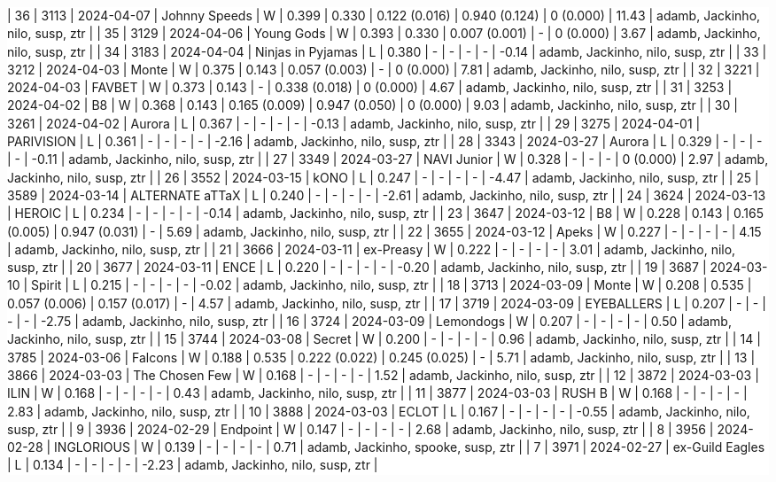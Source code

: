|           36 |     3113 | 2024-04-07 | Johnny Speeds     | W   | 0.399      | 0.330        | 0.122 (0.016)    | 0.940 (0.124)    | 0 (0.000) |    11.43 | adamb, Jackinho, nilo, susp, ztr    |
|           35 |     3129 | 2024-04-06 | Young Gods        | W   | 0.393      | 0.330        | 0.007 (0.001)    | -                | 0 (0.000) |     3.67 | adamb, Jackinho, nilo, susp, ztr    |
|           34 |     3183 | 2024-04-04 | Ninjas in Pyjamas | L   | 0.380      | -            | -                | -                | -         |    -0.14 | adamb, Jackinho, nilo, susp, ztr    |
|           33 |     3212 | 2024-04-03 | Monte             | W   | 0.375      | 0.143        | 0.057 (0.003)    | -                | 0 (0.000) |     7.81 | adamb, Jackinho, nilo, susp, ztr    |
|           32 |     3221 | 2024-04-03 | FAVBET            | W   | 0.373      | 0.143        | -                | 0.338 (0.018)    | 0 (0.000) |     4.67 | adamb, Jackinho, nilo, susp, ztr    |
|           31 |     3253 | 2024-04-02 | B8                | W   | 0.368      | 0.143        | 0.165 (0.009)    | 0.947 (0.050)    | 0 (0.000) |     9.03 | adamb, Jackinho, nilo, susp, ztr    |
|           30 |     3261 | 2024-04-02 | Aurora            | L   | 0.367      | -            | -                | -                | -         |    -0.13 | adamb, Jackinho, nilo, susp, ztr    |
|           29 |     3275 | 2024-04-01 | PARIVISION        | L   | 0.361      | -            | -                | -                | -         |    -2.16 | adamb, Jackinho, nilo, susp, ztr    |
|           28 |     3343 | 2024-03-27 | Aurora            | L   | 0.329      | -            | -                | -                | -         |    -0.11 | adamb, Jackinho, nilo, susp, ztr    |
|           27 |     3349 | 2024-03-27 | NAVI Junior       | W   | 0.328      | -            | -                | -                | 0 (0.000) |     2.97 | adamb, Jackinho, nilo, susp, ztr    |
|           26 |     3552 | 2024-03-15 | kONO              | L   | 0.247      | -            | -                | -                | -         |    -4.47 | adamb, Jackinho, nilo, susp, ztr    |
|           25 |     3589 | 2024-03-14 | ALTERNATE aTTaX   | L   | 0.240      | -            | -                | -                | -         |    -2.61 | adamb, Jackinho, nilo, susp, ztr    |
|           24 |     3624 | 2024-03-13 | HEROIC            | L   | 0.234      | -            | -                | -                | -         |    -0.14 | adamb, Jackinho, nilo, susp, ztr    |
|           23 |     3647 | 2024-03-12 | B8                | W   | 0.228      | 0.143        | 0.165 (0.005)    | 0.947 (0.031)    | -         |     5.69 | adamb, Jackinho, nilo, susp, ztr    |
|           22 |     3655 | 2024-03-12 | Apeks             | W   | 0.227      | -            | -                | -                | -         |     4.15 | adamb, Jackinho, nilo, susp, ztr    |
|           21 |     3666 | 2024-03-11 | ex-Preasy         | W   | 0.222      | -            | -                | -                | -         |     3.01 | adamb, Jackinho, nilo, susp, ztr    |
|           20 |     3677 | 2024-03-11 | ENCE              | L   | 0.220      | -            | -                | -                | -         |    -0.20 | adamb, Jackinho, nilo, susp, ztr    |
|           19 |     3687 | 2024-03-10 | Spirit            | L   | 0.215      | -            | -                | -                | -         |    -0.02 | adamb, Jackinho, nilo, susp, ztr    |
|           18 |     3713 | 2024-03-09 | Monte             | W   | 0.208      | 0.535        | 0.057 (0.006)    | 0.157 (0.017)    | -         |     4.57 | adamb, Jackinho, nilo, susp, ztr    |
|           17 |     3719 | 2024-03-09 | EYEBALLERS        | L   | 0.207      | -            | -                | -                | -         |    -2.75 | adamb, Jackinho, nilo, susp, ztr    |
|           16 |     3724 | 2024-03-09 | Lemondogs         | W   | 0.207      | -            | -                | -                | -         |     0.50 | adamb, Jackinho, nilo, susp, ztr    |
|           15 |     3744 | 2024-03-08 | Secret            | W   | 0.200      | -            | -                | -                | -         |     0.96 | adamb, Jackinho, nilo, susp, ztr    |
|           14 |     3785 | 2024-03-06 | Falcons           | W   | 0.188      | 0.535        | 0.222 (0.022)    | 0.245 (0.025)    | -         |     5.71 | adamb, Jackinho, nilo, susp, ztr    |
|           13 |     3866 | 2024-03-03 | The Chosen Few    | W   | 0.168      | -            | -                | -                | -         |     1.52 | adamb, Jackinho, nilo, susp, ztr    |
|           12 |     3872 | 2024-03-03 | ILIN              | W   | 0.168      | -            | -                | -                | -         |     0.43 | adamb, Jackinho, nilo, susp, ztr    |
|           11 |     3877 | 2024-03-03 | RUSH B            | W   | 0.168      | -            | -                | -                | -         |     2.83 | adamb, Jackinho, nilo, susp, ztr    |
|           10 |     3888 | 2024-03-03 | ECLOT             | L   | 0.167      | -            | -                | -                | -         |    -0.55 | adamb, Jackinho, nilo, susp, ztr    |
|            9 |     3936 | 2024-02-29 | Endpoint          | W   | 0.147      | -            | -                | -                | -         |     2.68 | adamb, Jackinho, nilo, susp, ztr    |
|            8 |     3956 | 2024-02-28 | INGLORIOUS        | W   | 0.139      | -            | -                | -                | -         |     0.71 | adamb, Jackinho, spooke, susp, ztr  |
|            7 |     3971 | 2024-02-27 | ex-Guild Eagles   | L   | 0.134      | -            | -                | -                | -         |    -2.23 | adamb, Jackinho, nilo, susp, ztr    |